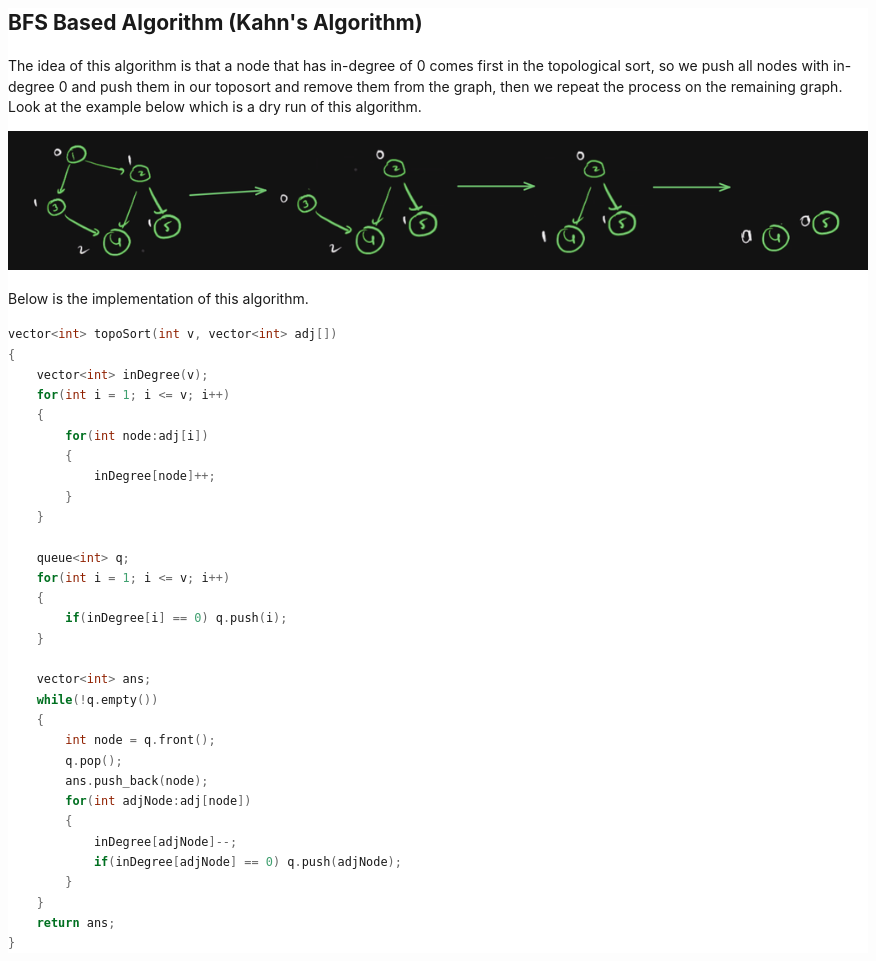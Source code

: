 ## BFS Based Algorithm (Kahn's Algorithm)

The idea of this algorithm is that a node that has in-degree of $0$ comes first in the topological sort, so we push all nodes with in-degree $0$​ and push them in our toposort and remove them from the graph, then we repeat the process on the remaining graph. Look at the example below which is a dry run of this algorithm.

![image-20240613210449983](./image-20240613210449983.png)

Below is the implementation of this algorithm.

```c++
vector<int> topoSort(int v, vector<int> adj[])
{
	vector<int> inDegree(v);
	for(int i = 1; i <= v; i++)
	{
		for(int node:adj[i])
		{
			inDegree[node]++;
		}
	}

	queue<int> q;
	for(int i = 1; i <= v; i++)
	{
		if(inDegree[i] == 0) q.push(i);
	}

	vector<int> ans;
	while(!q.empty())
	{
		int node = q.front();
		q.pop();
		ans.push_back(node);
		for(int adjNode:adj[node])
		{
			inDegree[adjNode]--;
			if(inDegree[adjNode] == 0) q.push(adjNode);
		}
	}
	return ans;
}
```

